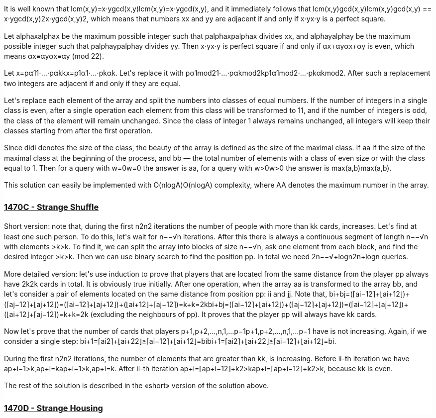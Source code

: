 It is well known that lcm(x,y)=x⋅ygcd(x,y)lcm(x,y)=x⋅ygcd(x,y), and it immediately follows that lcm(x,y)gcd(x,y)lcm(x,y)gcd(x,y) == x⋅ygcd(x,y)2x⋅ygcd(x,y)2, which means that numbers xx and yy are adjacent if and only if x⋅yx⋅y is a perfect square.

Let alphaxalphax be the maximum possible integer such that palphaxpalphax divides xx, and alphayalphay be the maximum possible integer such that palphaypalphay divides yy. Then x⋅yx⋅y is perfect square if and only if αx+αyαx+αy is even, which means αx≡αyαx≡αy (mod 22).

Let x=pα11⋅…⋅pαkkx=p1α1⋅…⋅pkαk. Let's replace it with pα1mod21⋅…⋅pαkmod2kp1α1mod2⋅…⋅pkαkmod2. After such a replacement two integers are adjacent if and only if they are equal.

Let's replace each element of the array and split the numbers into classes of equal numbers. If the number of integers in a single class is even, after a single operation each element from this class will be transformed to 11, and if the number of integers is odd, the class of the element will remain unchanged. Since the class of integer 1 always remains unchanged, all integers will keep their classes starting from after the first operation.

Since didi denotes the size of the class, the beauty of the array is defined as the size of the maximal class. If aa if the size of the maximal class at the beginning of the process, and bb — the total number of elements with a class of even size or with the class equal to 1. Then for a query with w=0w=0 the answer is aa, for a query with w>0w>0 the answer is max(a,b)max(a,b).

This solution can easily be implemented with O(nlogA)O(nlog⁡A) complexity, where AA denotes the maximum number in the array.

 
### [1470C - Strange Shuffle](https://codeforces.com/contest/1470/problem/C "Codeforces Round 694 (Div. 1)")

Short version: note that, during the first n2n2 iterations the number of people with more than kk cards, increases. Let's find at least one such person. To do this, let's wait for n−−√n iterations. After this there is always a continuous segment of length n−−√n with elements >k>k. To find it, we can split the array into blocks of size n−−√n, ask one element from each block, and find the desired integer >k>k. Then we can use binary search to find the position pp. In total we need 2n−−√+logn2n+log⁡n queries.

More detailed version: let's use induction to prove that players that are located from the same distance from the player pp always have 2k2k cards in total. It is obviously true initially. After one operation, when the array aa is transformed to the array bb, and let's consider a pair of elements located on the same distance from position pp: ii and jj. Note that, bi+bj=(⌈ai−12⌉+⌊ai+12⌋)+(⌈aj−12⌉+⌊aj+12⌋)=(⌈ai−12⌉+⌊aj+12⌋)+(⌊ai+12⌋+⌈aj−12⌉)=k+k=2kbi+bj=(⌈ai−12⌉+⌊ai+12⌋)+(⌈aj−12⌉+⌊aj+12⌋)=(⌈ai−12⌉+⌊aj+12⌋)+(⌊ai+12⌋+⌈aj−12⌉)=k+k=2k (excluding the neighbours of pp). It proves that the player pp will always have kk cards.

Now let's prove that the number of cards that players p+1,p+2,…,n,1,…p−1p+1,p+2,…,n,1,…p−1 have is not increasing. Again, if we consider a single step: bi+1=⌈ai2⌉+⌊ai+22⌋≥⌈ai−12⌉+⌊ai+12⌋=bibi+1=⌈ai2⌉+⌊ai+22⌋≥⌈ai−12⌉+⌊ai+12⌋=bi.

During the first n2n2 iterations, the number of elements that are greater than kk, is increasing. Before ii-th iteration we have ap+i−1>k,ap+i=kap+i−1>k,ap+i=k. After ii-th iteration ap+i=⌈ap+i−12⌉+k2>kap+i=⌈ap+i−12⌉+k2>k, because kk is even.

The rest of the solution is described in the «short» version of the solution above.

 
### [1470D - Strange Housing](https://codeforces.com/contest/1470/problem/D "Codeforces Round 694 (Div. 1)")
